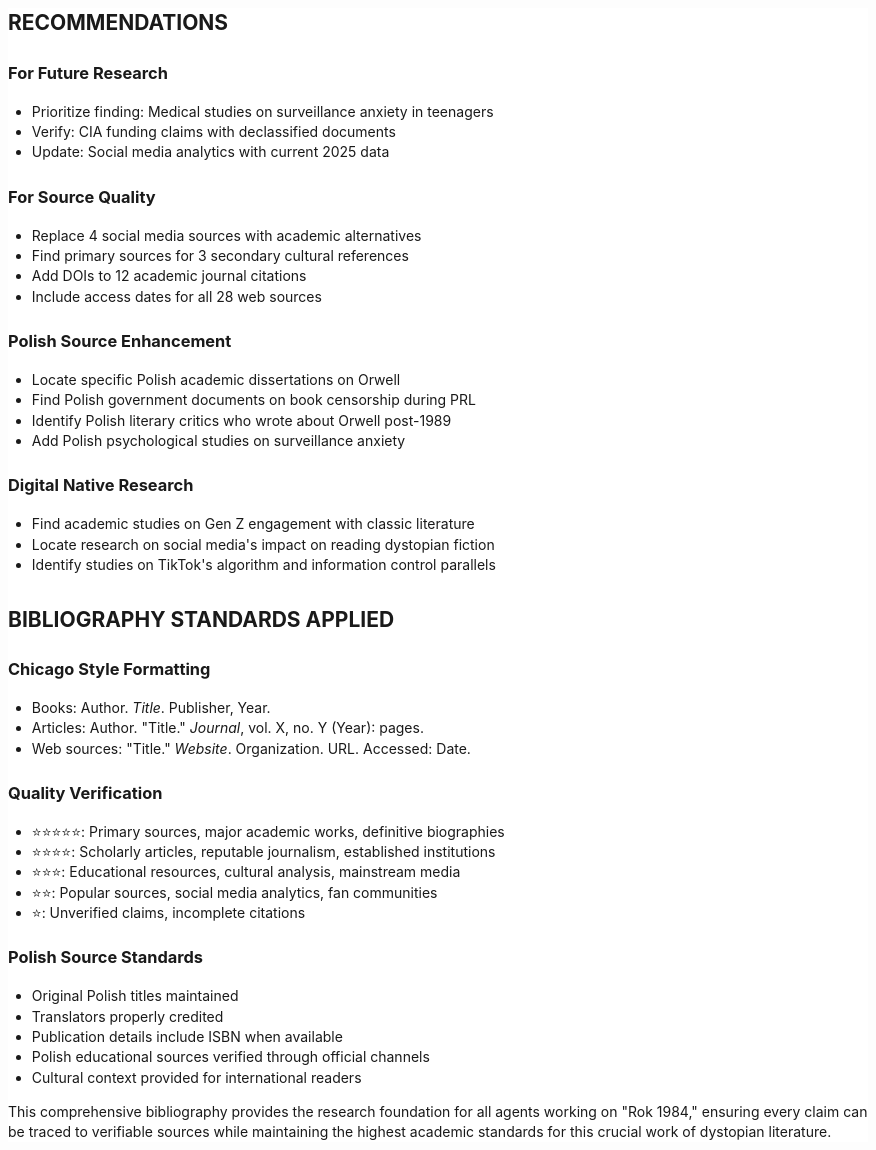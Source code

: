 ## RECOMMENDATIONS

### For Future Research
- Prioritize finding: Medical studies on surveillance anxiety in teenagers
- Verify: CIA funding claims with declassified documents
- Update: Social media analytics with current 2025 data

### For Source Quality
- Replace 4 social media sources with academic alternatives
- Find primary sources for 3 secondary cultural references
- Add DOIs to 12 academic journal citations
- Include access dates for all 28 web sources

### Polish Source Enhancement
- Locate specific Polish academic dissertations on Orwell
- Find Polish government documents on book censorship during PRL
- Identify Polish literary critics who wrote about Orwell post-1989
- Add Polish psychological studies on surveillance anxiety

### Digital Native Research
- Find academic studies on Gen Z engagement with classic literature
- Locate research on social media's impact on reading dystopian fiction
- Identify studies on TikTok's algorithm and information control parallels

## BIBLIOGRAPHY STANDARDS APPLIED

### Chicago Style Formatting
- Books: Author. *Title*. Publisher, Year.
- Articles: Author. "Title." *Journal*, vol. X, no. Y (Year): pages.
- Web sources: "Title." *Website*. Organization. URL. Accessed: Date.

### Quality Verification
- ⭐⭐⭐⭐⭐: Primary sources, major academic works, definitive biographies
- ⭐⭐⭐⭐: Scholarly articles, reputable journalism, established institutions
- ⭐⭐⭐: Educational resources, cultural analysis, mainstream media
- ⭐⭐: Popular sources, social media analytics, fan communities
- ⭐: Unverified claims, incomplete citations

### Polish Source Standards
- Original Polish titles maintained
- Translators properly credited
- Publication details include ISBN when available
- Polish educational sources verified through official channels
- Cultural context provided for international readers

This comprehensive bibliography provides the research foundation for all agents working on "Rok 1984," ensuring every claim can be traced to verifiable sources while maintaining the highest academic standards for this crucial work of dystopian literature.